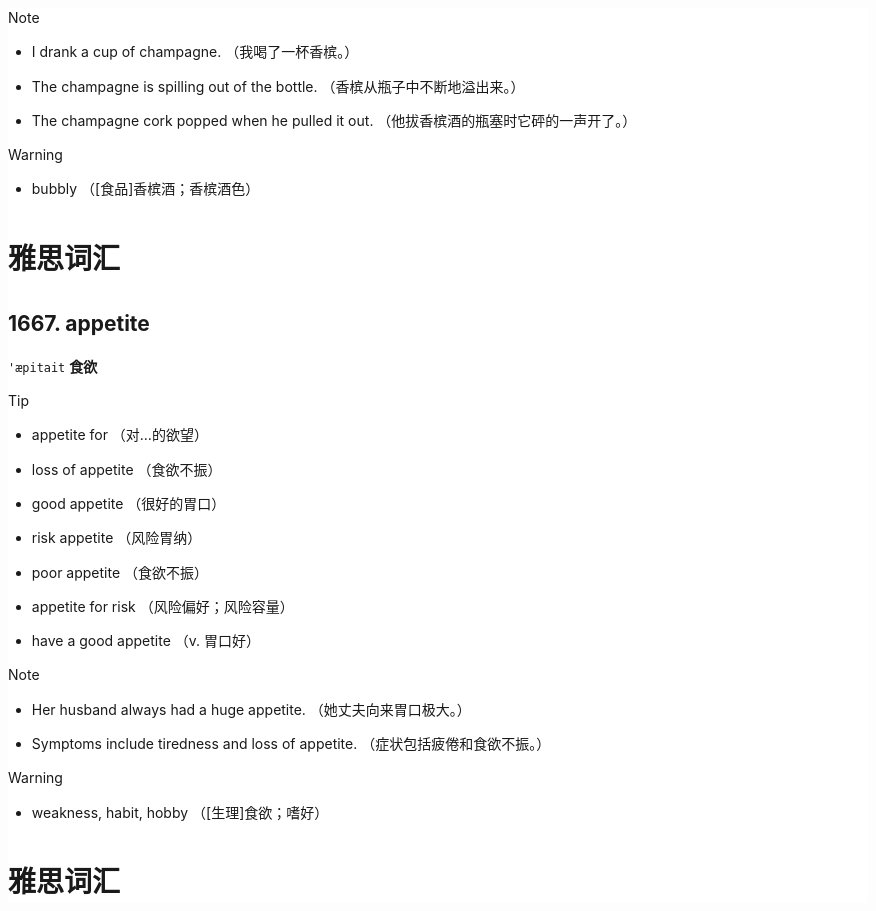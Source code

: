 > [!NOTE]
>
> - I drank a cup of champagne. （我喝了一杯香槟。）
>
> - The champagne is spilling out of the bottle. （香槟从瓶子中不断地溢出来。）
>
> - The champagne cork popped when he pulled it out. （他拔香槟酒的瓶塞时它砰的一声开了。）
>

> [!WARNING]
>
> - bubbly （[食品]香槟酒；香槟酒色）
>

# 雅思词汇

## 1667. appetite

`'æpitait`  **食欲**

> [!TIP]
>
> - appetite for （对…的欲望）
>
> - loss of appetite （食欲不振）
>
> - good appetite （很好的胃口）
>
> - risk appetite （风险胃纳）
>
> - poor appetite （食欲不振）
>
> - appetite for risk （风险偏好；风险容量）
>
> - have a good appetite （v. 胃口好）
>

> [!NOTE]
>
> - Her husband always had a huge appetite. （她丈夫向来胃口极大。）
>
> - Symptoms include tiredness and loss of appetite. （症状包括疲倦和食欲不振。）
>

> [!WARNING]
>
> - weakness, habit, hobby （[生理]食欲；嗜好）
>

# 雅思词汇
